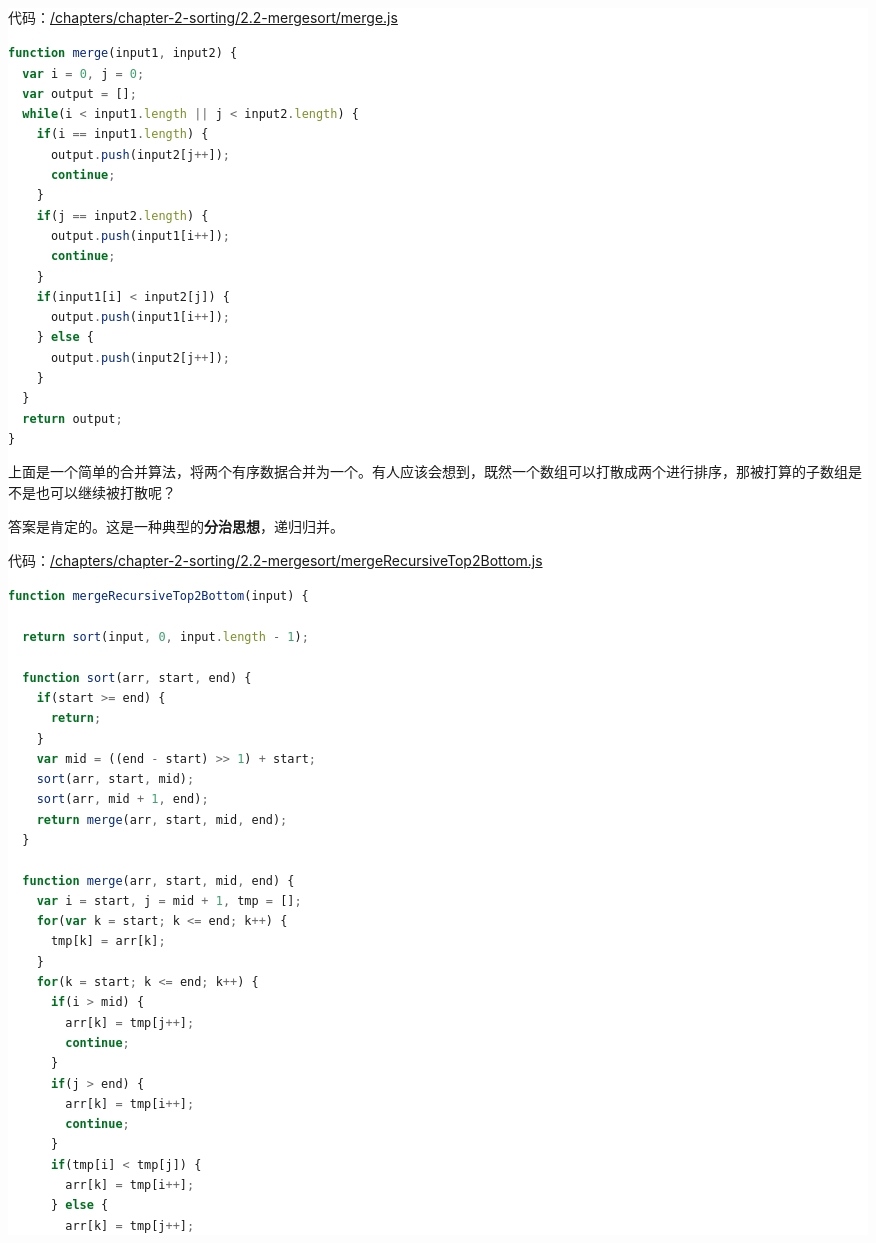 代码：[/chapters/chapter-2-sorting/2.2-mergesort/merge.js](https://github.com/barretlee/algorithms/blob/master/chapters/chapter-2-sorting/2.2-mergesort/merge.js)

```javascript
function merge(input1, input2) {
  var i = 0, j = 0;
  var output = [];
  while(i < input1.length || j < input2.length) {
    if(i == input1.length) {
      output.push(input2[j++]);
      continue;
    }
    if(j == input2.length) {
      output.push(input1[i++]);
      continue;
    }
    if(input1[i] < input2[j]) {
      output.push(input1[i++]);
    } else {
      output.push(input2[j++]);
    }
  }
  return output;
}
```

上面是一个简单的合并算法，将两个有序数据合并为一个。有人应该会想到，既然一个数组可以打散成两个进行排序，那被打算的子数组是不是也可以继续被打散呢？

答案是肯定的。这是一种典型的**分治思想**，递归归并。

代码：[/chapters/chapter-2-sorting/2.2-mergesort/mergeRecursiveTop2Bottom.js](https://github.com/barretlee/algorithms/blob/master/chapters/chapter-2-sorting/2.2-mergesort/mergeRecursiveTop2Bottom.js)

```javascript
function mergeRecursiveTop2Bottom(input) {

  return sort(input, 0, input.length - 1);

  function sort(arr, start, end) {
    if(start >= end) {
      return;
    }
    var mid = ((end - start) >> 1) + start;
    sort(arr, start, mid);
    sort(arr, mid + 1, end);
    return merge(arr, start, mid, end);
  }

  function merge(arr, start, mid, end) {
    var i = start, j = mid + 1, tmp = [];
    for(var k = start; k <= end; k++) {
      tmp[k] = arr[k];
    }
    for(k = start; k <= end; k++) {
      if(i > mid) {
        arr[k] = tmp[j++];
        continue;
      }
      if(j > end) {
        arr[k] = tmp[i++];
        continue;
      }
      if(tmp[i] < tmp[j]) {
        arr[k] = tmp[i++];
      } else {
        arr[k] = tmp[j++];
```